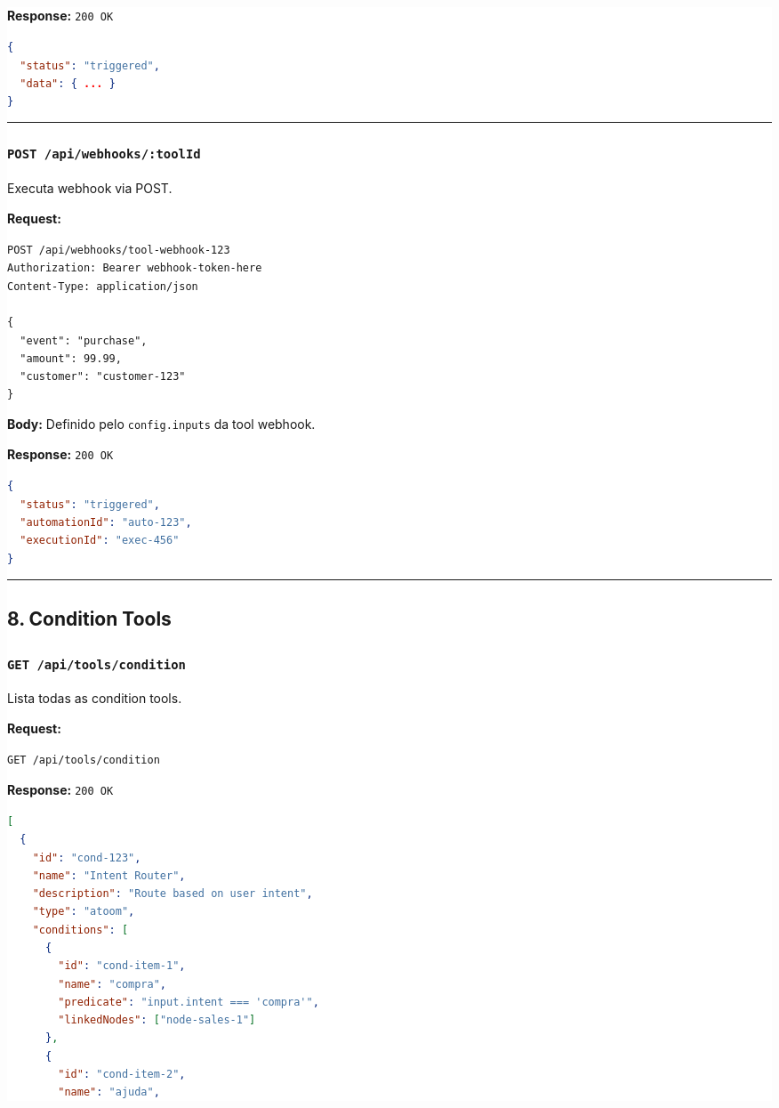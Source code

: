 **Response:** `200 OK`
```json
{
  "status": "triggered",
  "data": { ... }
}
```

---

### `POST /api/webhooks/:toolId`
Executa webhook via POST.

**Request:**
```
POST /api/webhooks/tool-webhook-123
Authorization: Bearer webhook-token-here
Content-Type: application/json

{
  "event": "purchase",
  "amount": 99.99,
  "customer": "customer-123"
}
```

**Body:** Definido pelo `config.inputs` da tool webhook.

**Response:** `200 OK`
```json
{
  "status": "triggered",
  "automationId": "auto-123",
  "executionId": "exec-456"
}
```

---

## 8. Condition Tools

### `GET /api/tools/condition`
Lista todas as condition tools.

**Request:**
```
GET /api/tools/condition
```

**Response:** `200 OK`
```json
[
  {
    "id": "cond-123",
    "name": "Intent Router",
    "description": "Route based on user intent",
    "type": "atoom",
    "conditions": [
      {
        "id": "cond-item-1",
        "name": "compra",
        "predicate": "input.intent === 'compra'",
        "linkedNodes": ["node-sales-1"]
      },
      {
        "id": "cond-item-2",
        "name": "ajuda",
```